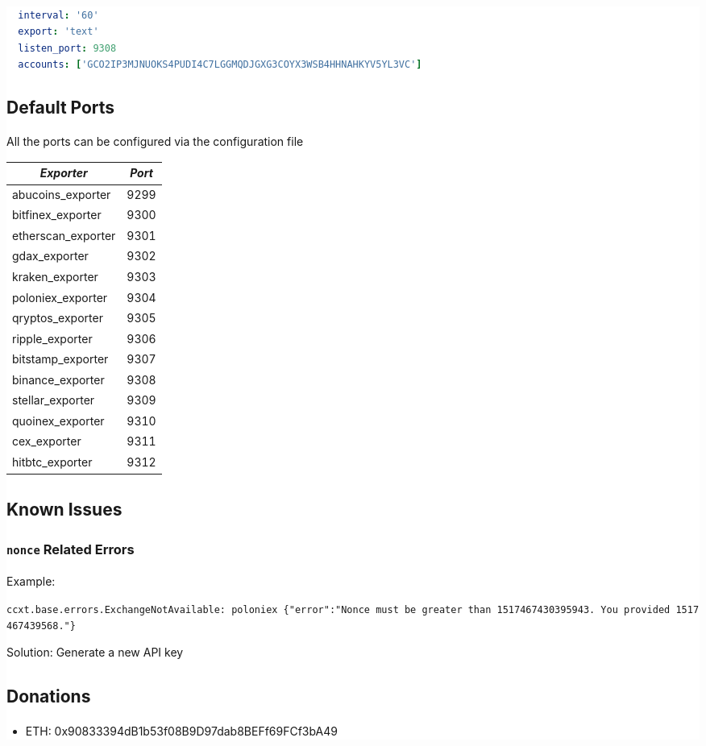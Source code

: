 ```yaml
  interval: '60'
  export: 'text'
  listen_port: 9308
  accounts: ['GCO2IP3MJNUOKS4PUDI4C7LGGMQDJGXG3COYX3WSB4HHNAHKYV5YL3VC']
```

## Default Ports
All the ports can be configured via the configuration file

| *Exporter*         | *Port* |
| ------------------ | ------ |
| abucoins_exporter  | 9299   |
| bitfinex_exporter  | 9300   |
| etherscan_exporter | 9301   |
| gdax_exporter      | 9302   |
| kraken_exporter    | 9303   |
| poloniex_exporter  | 9304   |
| qryptos_exporter   | 9305   |
| ripple_exporter    | 9306   |
| bitstamp_exporter  | 9307   |
| binance_exporter   | 9308   |
| stellar_exporter   | 9309   |
| quoinex_exporter   | 9310   |
| cex_exporter       | 9311   |
| hitbtc_exporter    | 9312   |

## Known Issues
### `nonce` Related Errors
Example:
```
ccxt.base.errors.ExchangeNotAvailable: poloniex {"error":"Nonce must be greater than 1517467430395943. You provided 1517467439568."}
```
Solution:
Generate a new API key

## Donations
*   ETH: 0x90833394dB1b53f08B9D97dab8BEFf69FCf3bA49
